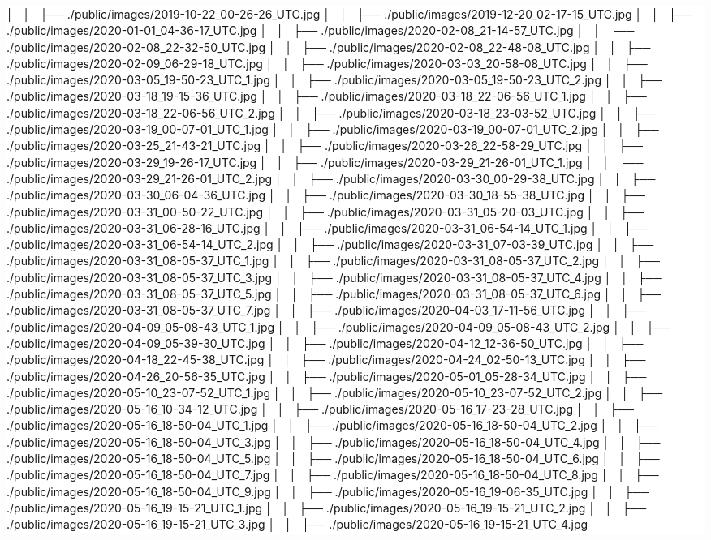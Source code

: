 │   │   ├── ./public/images/2019-10-22_00-26-26_UTC.jpg
│   │   ├── ./public/images/2019-12-20_02-17-15_UTC.jpg
│   │   ├── ./public/images/2020-01-01_04-36-17_UTC.jpg
│   │   ├── ./public/images/2020-02-08_21-14-57_UTC.jpg
│   │   ├── ./public/images/2020-02-08_22-32-50_UTC.jpg
│   │   ├── ./public/images/2020-02-08_22-48-08_UTC.jpg
│   │   ├── ./public/images/2020-02-09_06-29-18_UTC.jpg
│   │   ├── ./public/images/2020-03-03_20-58-08_UTC.jpg
│   │   ├── ./public/images/2020-03-05_19-50-23_UTC_1.jpg
│   │   ├── ./public/images/2020-03-05_19-50-23_UTC_2.jpg
│   │   ├── ./public/images/2020-03-18_19-15-36_UTC.jpg
│   │   ├── ./public/images/2020-03-18_22-06-56_UTC_1.jpg
│   │   ├── ./public/images/2020-03-18_22-06-56_UTC_2.jpg
│   │   ├── ./public/images/2020-03-18_23-03-52_UTC.jpg
│   │   ├── ./public/images/2020-03-19_00-07-01_UTC_1.jpg
│   │   ├── ./public/images/2020-03-19_00-07-01_UTC_2.jpg
│   │   ├── ./public/images/2020-03-25_21-43-21_UTC.jpg
│   │   ├── ./public/images/2020-03-26_22-58-29_UTC.jpg
│   │   ├── ./public/images/2020-03-29_19-26-17_UTC.jpg
│   │   ├── ./public/images/2020-03-29_21-26-01_UTC_1.jpg
│   │   ├── ./public/images/2020-03-29_21-26-01_UTC_2.jpg
│   │   ├── ./public/images/2020-03-30_00-29-38_UTC.jpg
│   │   ├── ./public/images/2020-03-30_06-04-36_UTC.jpg
│   │   ├── ./public/images/2020-03-30_18-55-38_UTC.jpg
│   │   ├── ./public/images/2020-03-31_00-50-22_UTC.jpg
│   │   ├── ./public/images/2020-03-31_05-20-03_UTC.jpg
│   │   ├── ./public/images/2020-03-31_06-28-16_UTC.jpg
│   │   ├── ./public/images/2020-03-31_06-54-14_UTC_1.jpg
│   │   ├── ./public/images/2020-03-31_06-54-14_UTC_2.jpg
│   │   ├── ./public/images/2020-03-31_07-03-39_UTC.jpg
│   │   ├── ./public/images/2020-03-31_08-05-37_UTC_1.jpg
│   │   ├── ./public/images/2020-03-31_08-05-37_UTC_2.jpg
│   │   ├── ./public/images/2020-03-31_08-05-37_UTC_3.jpg
│   │   ├── ./public/images/2020-03-31_08-05-37_UTC_4.jpg
│   │   ├── ./public/images/2020-03-31_08-05-37_UTC_5.jpg
│   │   ├── ./public/images/2020-03-31_08-05-37_UTC_6.jpg
│   │   ├── ./public/images/2020-03-31_08-05-37_UTC_7.jpg
│   │   ├── ./public/images/2020-04-03_17-11-56_UTC.jpg
│   │   ├── ./public/images/2020-04-09_05-08-43_UTC_1.jpg
│   │   ├── ./public/images/2020-04-09_05-08-43_UTC_2.jpg
│   │   ├── ./public/images/2020-04-09_05-39-30_UTC.jpg
│   │   ├── ./public/images/2020-04-12_12-36-50_UTC.jpg
│   │   ├── ./public/images/2020-04-18_22-45-38_UTC.jpg
│   │   ├── ./public/images/2020-04-24_02-50-13_UTC.jpg
│   │   ├── ./public/images/2020-04-26_20-56-35_UTC.jpg
│   │   ├── ./public/images/2020-05-01_05-28-34_UTC.jpg
│   │   ├── ./public/images/2020-05-10_23-07-52_UTC_1.jpg
│   │   ├── ./public/images/2020-05-10_23-07-52_UTC_2.jpg
│   │   ├── ./public/images/2020-05-16_10-34-12_UTC.jpg
│   │   ├── ./public/images/2020-05-16_17-23-28_UTC.jpg
│   │   ├── ./public/images/2020-05-16_18-50-04_UTC_1.jpg
│   │   ├── ./public/images/2020-05-16_18-50-04_UTC_2.jpg
│   │   ├── ./public/images/2020-05-16_18-50-04_UTC_3.jpg
│   │   ├── ./public/images/2020-05-16_18-50-04_UTC_4.jpg
│   │   ├── ./public/images/2020-05-16_18-50-04_UTC_5.jpg
│   │   ├── ./public/images/2020-05-16_18-50-04_UTC_6.jpg
│   │   ├── ./public/images/2020-05-16_18-50-04_UTC_7.jpg
│   │   ├── ./public/images/2020-05-16_18-50-04_UTC_8.jpg
│   │   ├── ./public/images/2020-05-16_18-50-04_UTC_9.jpg
│   │   ├── ./public/images/2020-05-16_19-06-35_UTC.jpg
│   │   ├── ./public/images/2020-05-16_19-15-21_UTC_1.jpg
│   │   ├── ./public/images/2020-05-16_19-15-21_UTC_2.jpg
│   │   ├── ./public/images/2020-05-16_19-15-21_UTC_3.jpg
│   │   ├── ./public/images/2020-05-16_19-15-21_UTC_4.jpg